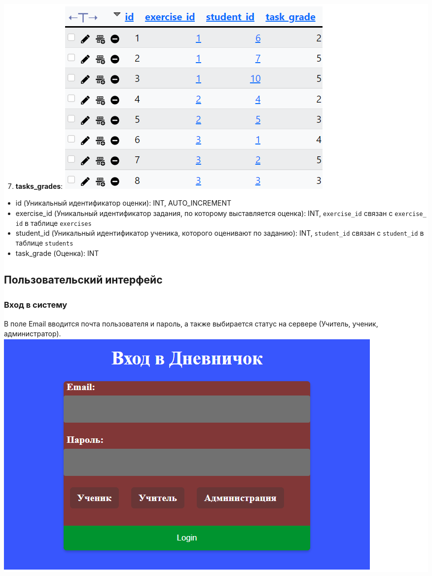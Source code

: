 7. **tasks_grades**: ![alt-текст](https://github.com/MaksikLastik/Coursework/blob/main/image%20for%20README/База%20данных%20tasks_grades.png)
- id (Уникальный идентификатор оценки): INT, AUTO_INCREMENT
- exercise_id (Уникальный идентификатор задания, по которому выставляется оценка): INT, `exercise_id` связан с `exercise_id` в таблице `exercises`
- student_id (Уникальный идентификатор ученика, которого оценивают по заданию): INT, `student_id` связан с `student_id` в таблице `students`
- task_grade (Оценка): INT

## Пользовательский интерфейс
### Вход в систему
В поле Email вводится почта пользователя и пароль, а также выбирается статус на сервере (Учитель, ученик, администратор). ![alt-текст](https://github.com/MaksikLastik/Coursework/blob/main/image%20for%20README/Вход%20в%20дневничок.png)